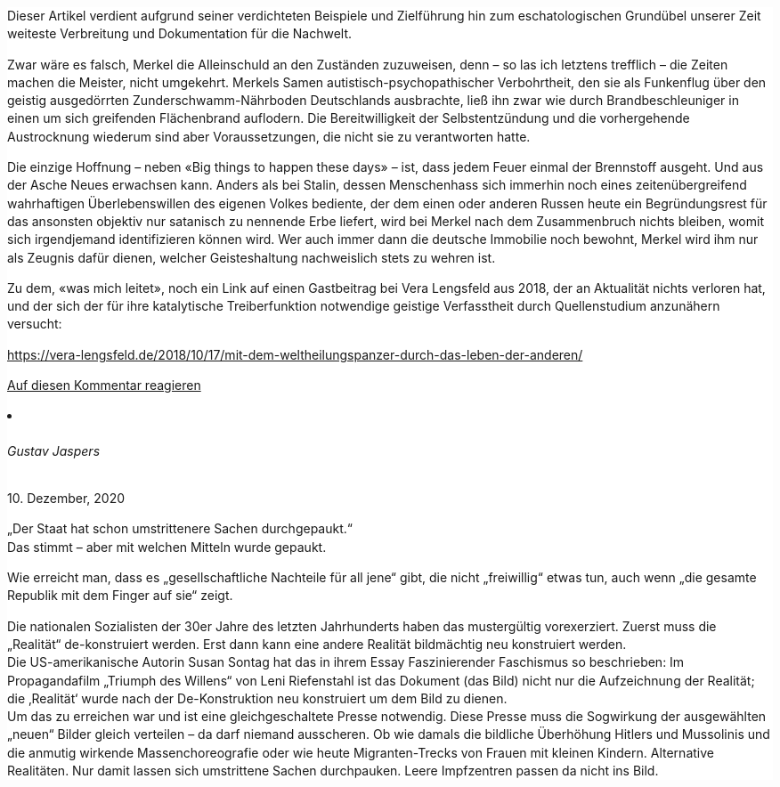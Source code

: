 
Dieser Artikel verdient aufgrund seiner verdichteten Beispiele und Zielführung hin zum eschatologischen Grundübel unserer Zeit weiteste Verbreitung und Dokumentation für die Nachwelt.

Zwar wäre es falsch, Merkel die Alleinschuld an den Zuständen zuzuweisen, denn &#8211; so las ich letztens trefflich &#8211; die Zeiten machen die Meister, nicht umgekehrt. Merkels Samen autistisch-psychopathischer Verbohrtheit, den sie als Funkenflug über den geistig ausgedörrten Zunderschwamm-Nährboden Deutschlands ausbrachte, ließ ihn zwar wie durch Brandbeschleuniger in einen um sich greifenden Flächenbrand auflodern. Die Bereitwilligkeit der Selbstentzündung und die vorhergehende Austrocknung wiederum sind aber Voraussetzungen, die nicht sie zu verantworten hatte. 

Die einzige Hoffnung &#8211; neben «Big things to happen these days» &#8211; ist, dass jedem Feuer einmal der Brennstoff ausgeht. Und aus der Asche Neues erwachsen kann. Anders als bei Stalin, dessen Menschenhass sich immerhin noch eines zeitenübergreifend wahrhaftigen Überlebenswillen des eigenen Volkes bediente, der dem einen oder anderen Russen heute ein Begründungsrest für das ansonsten objektiv nur satanisch zu nennende Erbe liefert, wird bei Merkel nach dem Zusammenbruch nichts bleiben, womit sich irgendjemand identifizieren können wird. Wer auch immer dann die deutsche Immobilie noch bewohnt, Merkel wird ihm nur als Zeugnis dafür dienen, welcher Geisteshaltung nachweislich stets zu wehren ist.

Zu dem, «was mich leitet», noch ein Link auf einen Gastbeitrag bei Vera Lengsfeld aus 2018, der an Aktualität nichts verloren hat, und der sich der für ihre katalytische Treiberfunktion notwendige geistige Verfasstheit durch Quellenstudium anzunähern versucht:

<a href="https://vera-lengsfeld.de/2018/10/17/mit-dem-weltheilungspanzer-durch-das-leben-der-anderen/" rel="nofollow ugc">https://vera-lengsfeld.de/2018/10/17/mit-dem-weltheilungspanzer-durch-das-leben-der-anderen/</a>

<a rel="nofollow" class="comment-reply-link" href="#comment-97335" data-commentid="97335" data-postid="12553" data-belowelement="comment-97335" data-respondelement="respond" data-replyto="Antworte auf Gotlandfahrer" aria-label="Antworte auf Gotlandfahrer">Auf diesen Kommentar reagieren</a> 


</li>
<li class="comment odd alt thread-even depth-1 clearfix" id="li-comment-97336">
<h6 class="author">Gustav Jaspers</h6> <span class="date">10. Dezember, 2020</span>



„Der Staat hat schon umstrittenere Sachen durchgepaukt.“<br>
Das stimmt – aber mit welchen Mitteln wurde gepaukt. 

Wie erreicht man, dass es „gesellschaftliche Nachteile für all jene“ gibt, die nicht „freiwillig“ etwas tun, auch wenn „die gesamte Republik mit dem Finger auf sie“ zeigt. 

Die nationalen Sozialisten der 30er Jahre des letzten Jahrhunderts haben das mustergültig vorexerziert. Zuerst muss die „Realität“ de-konstruiert werden. Erst dann kann eine andere Realität bildmächtig neu konstruiert werden.<br>
Die US-amerikanische Autorin Susan Sontag hat das in ihrem Essay Faszinierender Faschismus so beschrieben: Im Propagandafilm „Triumph des Willens“ von Leni Riefenstahl ist das Dokument (das Bild) nicht nur die Aufzeichnung der Realität; die ‚Realität‘ wurde nach der De-Konstruktion neu konstruiert um dem Bild zu dienen.<br>
Um das zu erreichen war und ist eine gleichgeschaltete Presse notwendig. Diese Presse muss die Sogwirkung der ausgewählten „neuen“ Bilder gleich verteilen – da darf niemand ausscheren. Ob wie damals die bildliche Überhöhung Hitlers und Mussolinis und die anmutig wirkende Massenchoreografie oder wie heute Migranten-Trecks von Frauen mit kleinen Kindern. Alternative Realitäten. Nur damit lassen sich umstrittene Sachen durchpauken. Leere Impfzentren passen da nicht ins Bild.
